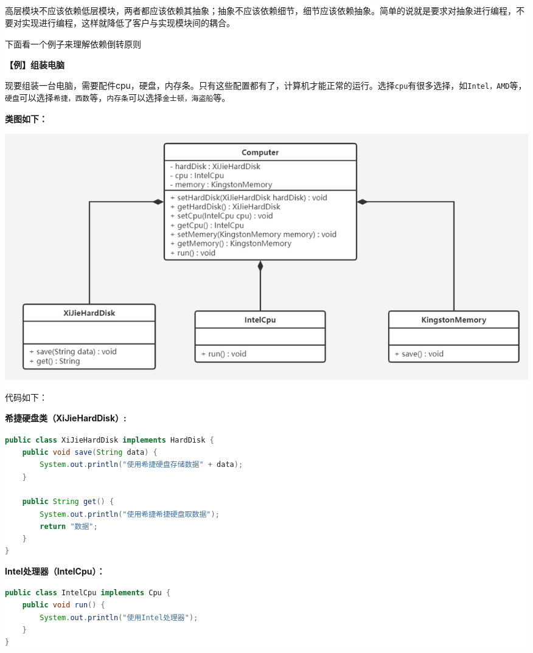 高层模块不应该依赖低层模块，两者都应该依赖其抽象；抽象不应该依赖细节，细节应该依赖抽象。简单的说就是要求对抽象进行编程，不要对实现进行编程，这样就降低了客户与实现模块间的耦合。

下面看一个例子来理解依赖倒转原则

**【例】组装电脑**

现要组装一台电脑，需要配件cpu，硬盘，内存条。只有这些配置都有了，计算机才能正常的运行。选择`cpu`有很多选择，如`Intel，AMD`等，`硬盘`可以选择`希捷，西数`等，`内存条`可以选择`金士顿，海盗船`等。

**类图如下：**

![image-20220726233428606](设计模式-黑马.assets/image-20220726233428606.png)

代码如下：

**希捷硬盘类（XiJieHardDisk）:**

```java
public class XiJieHardDisk implements HardDisk {
    public void save(String data) {
        System.out.println("使用希捷硬盘存储数据" + data);
    }

    public String get() {
        System.out.println("使用希捷希捷硬盘取数据");
        return "数据";
    }
}
```

**Intel处理器（IntelCpu）：**

```java
public class IntelCpu implements Cpu {
    public void run() {
        System.out.println("使用Intel处理器");
    }
}
```
